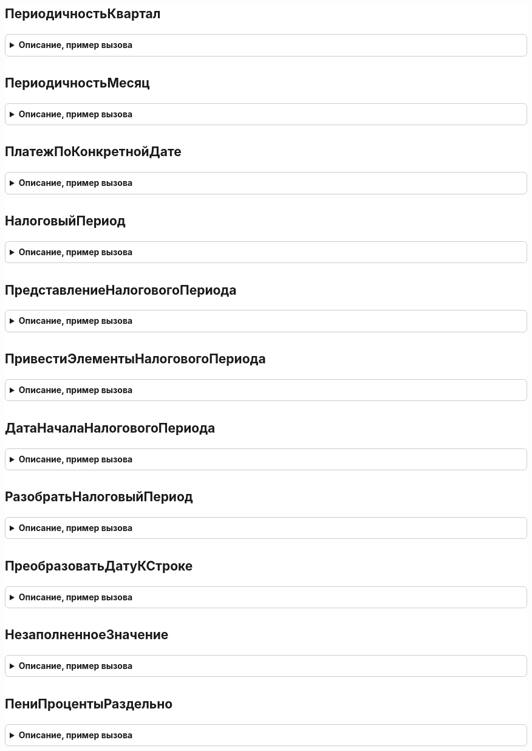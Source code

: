 ## ПериодичностьКвартал
<details style="margin: 1em 0; padding: 0.5em; border: 1px solid #ccc; border-radius: 6px;"><summary style="font-weight: bold; cursor: pointer;">Описание, пример вызова</summary></details>

## ПериодичностьМесяц
<details style="margin: 1em 0; padding: 0.5em; border: 1px solid #ccc; border-radius: 6px;"><summary style="font-weight: bold; cursor: pointer;">Описание, пример вызова</summary></details>

## ПлатежПоКонкретнойДате
<details style="margin: 1em 0; padding: 0.5em; border: 1px solid #ccc; border-radius: 6px;"><summary style="font-weight: bold; cursor: pointer;">Описание, пример вызова</summary></details>

## НалоговыйПериод
<details style="margin: 1em 0; padding: 0.5em; border: 1px solid #ccc; border-radius: 6px;"><summary style="font-weight: bold; cursor: pointer;">Описание, пример вызова</summary></details>

## ПредставлениеНалоговогоПериода
<details style="margin: 1em 0; padding: 0.5em; border: 1px solid #ccc; border-radius: 6px;"><summary style="font-weight: bold; cursor: pointer;">Описание, пример вызова</summary></details>

## ПривестиЭлементыНалоговогоПериода
<details style="margin: 1em 0; padding: 0.5em; border: 1px solid #ccc; border-radius: 6px;"><summary style="font-weight: bold; cursor: pointer;">Описание, пример вызова</summary></details>

## ДатаНачалаНалоговогоПериода
<details style="margin: 1em 0; padding: 0.5em; border: 1px solid #ccc; border-radius: 6px;"><summary style="font-weight: bold; cursor: pointer;">Описание, пример вызова</summary></details>

## РазобратьНалоговыйПериод
<details style="margin: 1em 0; padding: 0.5em; border: 1px solid #ccc; border-radius: 6px;"><summary style="font-weight: bold; cursor: pointer;">Описание, пример вызова</summary></details>

## ПреобразоватьДатуКСтроке
<details style="margin: 1em 0; padding: 0.5em; border: 1px solid #ccc; border-radius: 6px;"><summary style="font-weight: bold; cursor: pointer;">Описание, пример вызова</summary></details>

## НезаполненноеЗначение
<details style="margin: 1em 0; padding: 0.5em; border: 1px solid #ccc; border-radius: 6px;"><summary style="font-weight: bold; cursor: pointer;">Описание, пример вызова</summary></details>

## ПениПроцентыРаздельно
<details style="margin: 1em 0; padding: 0.5em; border: 1px solid #ccc; border-radius: 6px;"><summary style="font-weight: bold; cursor: pointer;">Описание, пример вызова</summary></details>
